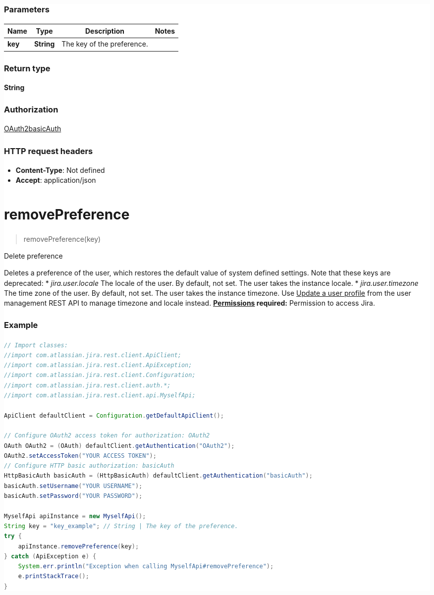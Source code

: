 ### Parameters

Name | Type | Description  | Notes
------------- | ------------- | ------------- | -------------
 **key** | **String**| The key of the preference. |

### Return type

**String**

### Authorization

[OAuth2](../README.md#OAuth2)[basicAuth](../README.md#basicAuth)

### HTTP request headers

 - **Content-Type**: Not defined
 - **Accept**: application/json

<a name="removePreference"></a>
# **removePreference**
> removePreference(key)

Delete preference

Deletes a preference of the user, which restores the default value of system defined settings.  Note that these keys are deprecated:   *  *jira.user.locale* The locale of the user. By default, not set. The user takes the instance locale.  *  *jira.user.timezone* The time zone of the user. By default, not set. The user takes the instance timezone.  Use [ Update a user profile](https://developer.atlassian.com/cloud/admin/user-management/rest/#api-users-account-id-manage-profile-patch) from the user management REST API to manage timezone and locale instead.  **[Permissions](#permissions) required:** Permission to access Jira.

### Example
```java
// Import classes:
//import com.atlassian.jira.rest.client.ApiClient;
//import com.atlassian.jira.rest.client.ApiException;
//import com.atlassian.jira.rest.client.Configuration;
//import com.atlassian.jira.rest.client.auth.*;
//import com.atlassian.jira.rest.client.api.MyselfApi;

ApiClient defaultClient = Configuration.getDefaultApiClient();

// Configure OAuth2 access token for authorization: OAuth2
OAuth OAuth2 = (OAuth) defaultClient.getAuthentication("OAuth2");
OAuth2.setAccessToken("YOUR ACCESS TOKEN");
// Configure HTTP basic authorization: basicAuth
HttpBasicAuth basicAuth = (HttpBasicAuth) defaultClient.getAuthentication("basicAuth");
basicAuth.setUsername("YOUR USERNAME");
basicAuth.setPassword("YOUR PASSWORD");

MyselfApi apiInstance = new MyselfApi();
String key = "key_example"; // String | The key of the preference.
try {
    apiInstance.removePreference(key);
} catch (ApiException e) {
    System.err.println("Exception when calling MyselfApi#removePreference");
    e.printStackTrace();
}
```
